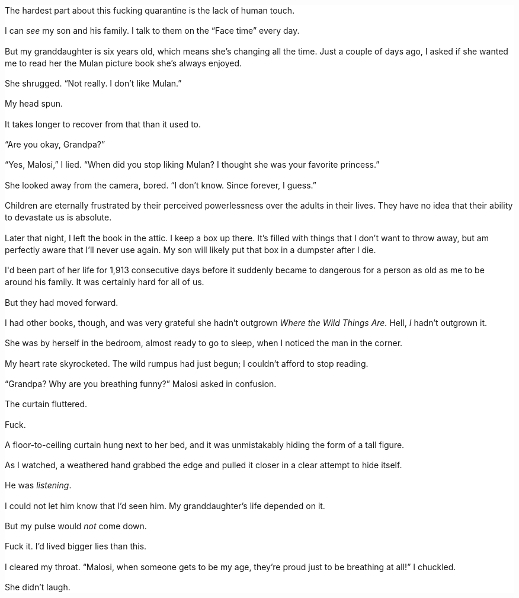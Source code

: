 The hardest part about this fucking quarantine is the lack of human touch. 

I can *see* my son and his family. I talk to them on the “Face time” every day.

But my granddaughter is six years old, which means she’s changing all the time. Just a couple of days ago, I asked if she wanted me to read her the Mulan picture book she’s always enjoyed.

She shrugged. “Not really. I don’t like Mulan.”

My head spun. 

It takes longer to recover from that than it used to.

“Are you okay, Grandpa?”

“Yes, Malosi,” I lied. “When did you stop liking Mulan? I thought she was your favorite princess.”

She looked away from the camera, bored. “I don’t know. Since forever, I guess.”

Children are eternally frustrated by their perceived powerlessness over the adults in their lives. They have no idea that their ability to devastate us is absolute.

Later that night, I left the book in the attic. I keep a box up there. It’s filled with things that I don’t want to throw away, but am perfectly aware that I’ll never use again. My son will likely put that box in a dumpster after I die.

I'd been part of her life for 1,913 consecutive days before it suddenly became to dangerous for a person as old as me to be around his family. It was certainly hard for all of us.

But they had moved forward.

I had other books, though, and was very grateful she hadn’t outgrown *Where the Wild Things Are.* Hell, *I* hadn’t outgrown it.

She was by herself in the bedroom, almost ready to go to sleep, when I noticed the man in the corner.

My heart rate skyrocketed. The wild rumpus had just begun; I couldn’t afford to stop reading.

“Grandpa? Why are you breathing funny?” Malosi asked in confusion.

The curtain fluttered.

Fuck.

A floor-to-ceiling curtain hung next to her bed, and it was unmistakably hiding the form of a tall figure. 

As I watched, a weathered hand grabbed the edge and pulled it closer in a clear attempt to hide itself.

He was *listening*.

I could not let him know that I’d seen him. My granddaughter’s life depended on it.

But my pulse would *not* come down.

Fuck it. I’d lived bigger lies than this.

I cleared my throat. “Malosi, when someone gets to be my age, they’re proud just to be breathing at all!” I chuckled.

She didn’t laugh.

